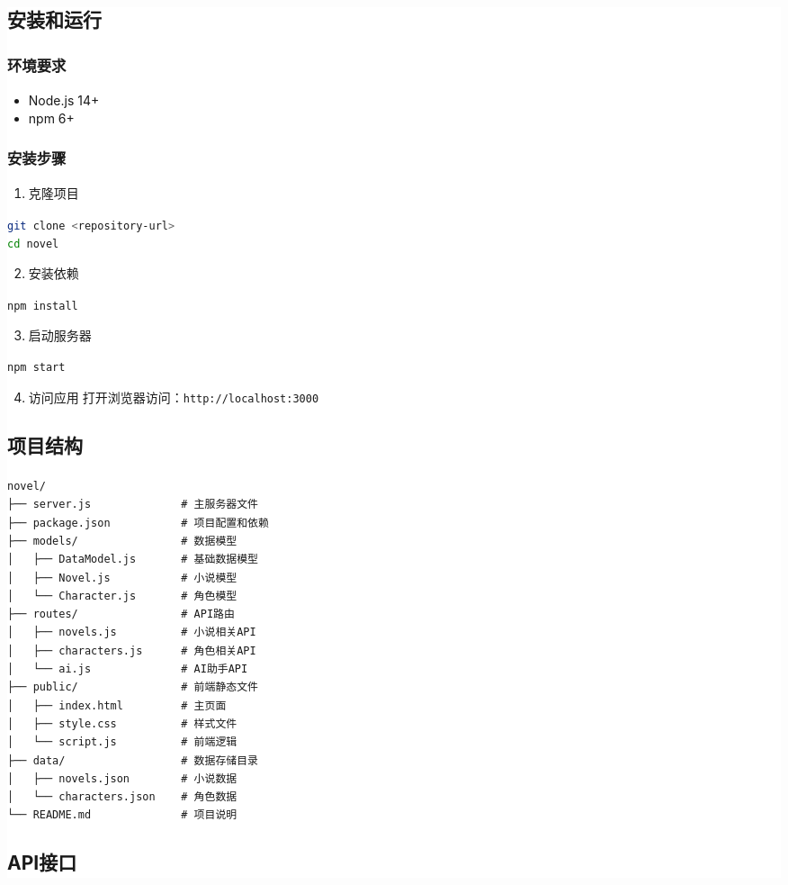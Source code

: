 ## 安装和运行

### 环境要求
- Node.js 14+ 
- npm 6+

### 安装步骤

1. 克隆项目
```bash
git clone <repository-url>
cd novel
```

2. 安装依赖
```bash
npm install
```

3. 启动服务器
```bash
npm start
```

4. 访问应用
打开浏览器访问：`http://localhost:3000`

## 项目结构

```
novel/
├── server.js              # 主服务器文件
├── package.json           # 项目配置和依赖
├── models/                # 数据模型
│   ├── DataModel.js       # 基础数据模型
│   ├── Novel.js           # 小说模型
│   └── Character.js       # 角色模型
├── routes/                # API路由
│   ├── novels.js          # 小说相关API
│   ├── characters.js      # 角色相关API
│   └── ai.js              # AI助手API
├── public/                # 前端静态文件
│   ├── index.html         # 主页面
│   ├── style.css          # 样式文件
│   └── script.js          # 前端逻辑
├── data/                  # 数据存储目录
│   ├── novels.json        # 小说数据
│   └── characters.json    # 角色数据
└── README.md              # 项目说明
```

## API接口
